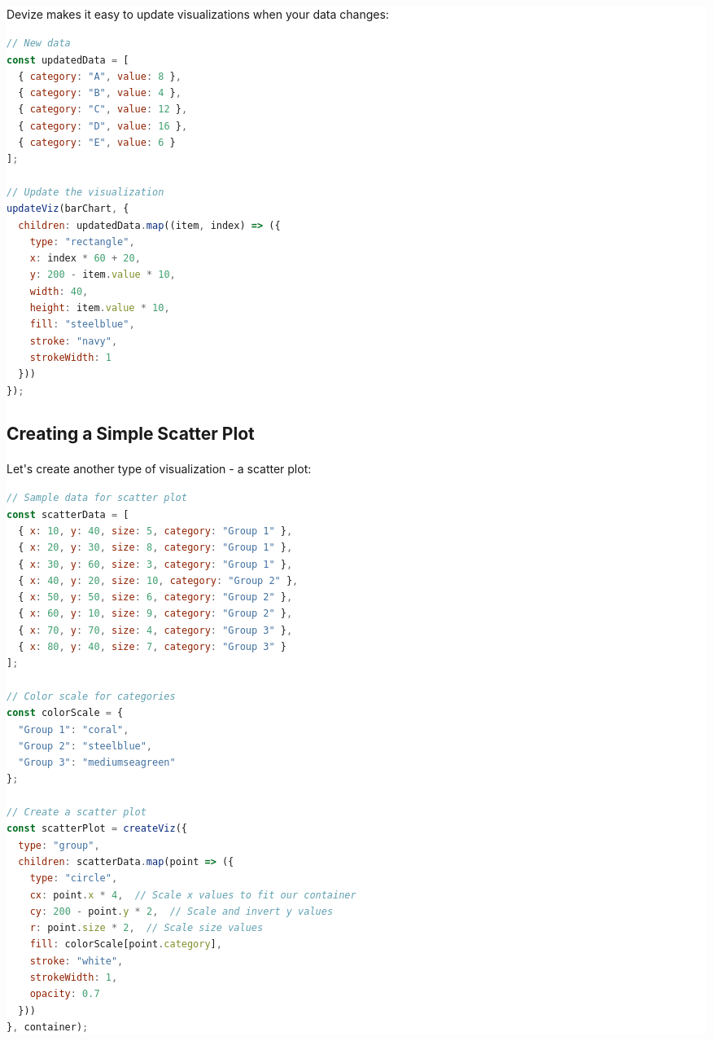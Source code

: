 Devize makes it easy to update visualizations when your data changes:

```javascript
// New data
const updatedData = [
  { category: "A", value: 8 },
  { category: "B", value: 4 },
  { category: "C", value: 12 },
  { category: "D", value: 16 },
  { category: "E", value: 6 }
];

// Update the visualization
updateViz(barChart, {
  children: updatedData.map((item, index) => ({
    type: "rectangle",
    x: index * 60 + 20,
    y: 200 - item.value * 10,
    width: 40,
    height: item.value * 10,
    fill: "steelblue",
    stroke: "navy",
    strokeWidth: 1
  }))
});
```

## Creating a Simple Scatter Plot

Let's create another type of visualization - a scatter plot:

```javascript
// Sample data for scatter plot
const scatterData = [
  { x: 10, y: 40, size: 5, category: "Group 1" },
  { x: 20, y: 30, size: 8, category: "Group 1" },
  { x: 30, y: 60, size: 3, category: "Group 1" },
  { x: 40, y: 20, size: 10, category: "Group 2" },
  { x: 50, y: 50, size: 6, category: "Group 2" },
  { x: 60, y: 10, size: 9, category: "Group 2" },
  { x: 70, y: 70, size: 4, category: "Group 3" },
  { x: 80, y: 40, size: 7, category: "Group 3" }
];

// Color scale for categories
const colorScale = {
  "Group 1": "coral",
  "Group 2": "steelblue",
  "Group 3": "mediumseagreen"
};

// Create a scatter plot
const scatterPlot = createViz({
  type: "group",
  children: scatterData.map(point => ({
    type: "circle",
    cx: point.x * 4,  // Scale x values to fit our container
    cy: 200 - point.y * 2,  // Scale and invert y values
    r: point.size * 2,  // Scale size values
    fill: colorScale[point.category],
    stroke: "white",
    strokeWidth: 1,
    opacity: 0.7
  }))
}, container);
```